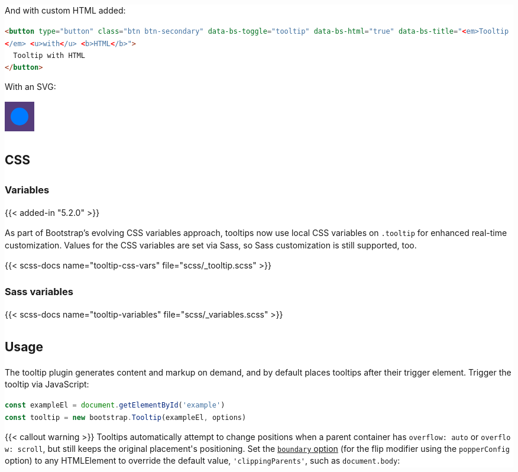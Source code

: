 And with custom HTML added:

```html
<button type="button" class="btn btn-secondary" data-bs-toggle="tooltip" data-bs-html="true" data-bs-title="<em>Tooltip</em> <u>with</u> <b>HTML</b>">
  Tooltip with HTML
</button>
```

With an SVG:

<div class="bd-example tooltip-demo">
  <a href="#" class="d-inline-block" data-bs-toggle="tooltip" data-bs-title="Default tooltip" aria-label="Hover or focus to see default tooltip">
    <svg xmlns="http://www.w3.org/2000/svg" width="50" height="50" viewBox="0 0 100 100" aria-hidden="true">
      <rect width="100%" height="100%" fill="#563d7c"/>
      <circle cx="50" cy="50" r="30" fill="#007bff"/>
    </svg>
  </a>
</div>

## CSS

### Variables

{{< added-in "5.2.0" >}}

As part of Bootstrap’s evolving CSS variables approach, tooltips now use local CSS variables on `.tooltip` for enhanced real-time customization. Values for the CSS variables are set via Sass, so Sass customization is still supported, too.

{{< scss-docs name="tooltip-css-vars" file="scss/_tooltip.scss" >}}

### Sass variables

{{< scss-docs name="tooltip-variables" file="scss/_variables.scss" >}}

## Usage

The tooltip plugin generates content and markup on demand, and by default places tooltips after their trigger element. Trigger the tooltip via JavaScript:

```js
const exampleEl = document.getElementById('example')
const tooltip = new bootstrap.Tooltip(exampleEl, options)
```

{{< callout warning >}}
Tooltips automatically attempt to change positions when a parent container has `overflow: auto` or `overflow: scroll`, but still keeps the original placement's positioning. Set the [`boundary` option](https://popper.js.org/docs/v2/modifiers/flip/#boundary) (for the flip modifier using the `popperConfig` option) to any HTMLElement to override the default value, `'clippingParents'`, such as `document.body`:
